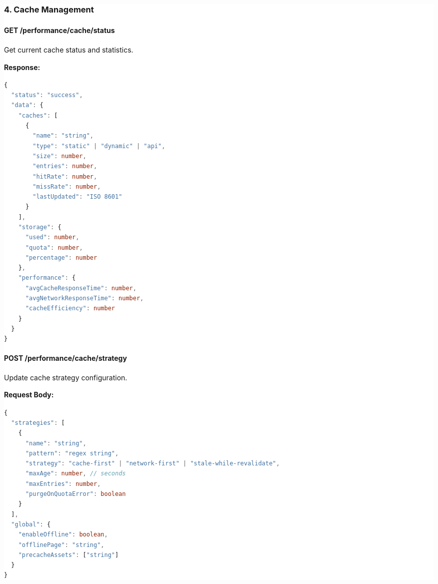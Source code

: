 ### 4. Cache Management

#### GET /performance/cache/status
Get current cache status and statistics.

**Response:**
```typescript
{
  "status": "success",
  "data": {
    "caches": [
      {
        "name": "string",
        "type": "static" | "dynamic" | "api",
        "size": number,
        "entries": number,
        "hitRate": number,
        "missRate": number,
        "lastUpdated": "ISO 8601"
      }
    ],
    "storage": {
      "used": number,
      "quota": number,
      "percentage": number
    },
    "performance": {
      "avgCacheResponseTime": number,
      "avgNetworkResponseTime": number,
      "cacheEfficiency": number
    }
  }
}
```

#### POST /performance/cache/strategy
Update cache strategy configuration.

**Request Body:**
```typescript
{
  "strategies": [
    {
      "name": "string",
      "pattern": "regex string",
      "strategy": "cache-first" | "network-first" | "stale-while-revalidate",
      "maxAge": number, // seconds
      "maxEntries": number,
      "purgeOnQuotaError": boolean
    }
  ],
  "global": {
    "enableOffline": boolean,
    "offlinePage": "string",
    "precacheAssets": ["string"]
  }
}
```
